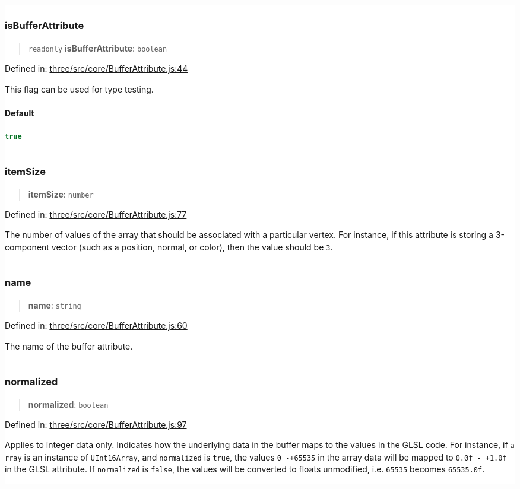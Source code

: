 ***

### isBufferAttribute

> `readonly` **isBufferAttribute**: `boolean`

Defined in: [three/src/core/BufferAttribute.js:44](https://github.com/DefinitelyMaybe/three-i18n/blob/fa57b79433d1c349ffb23a78727299c8d4190136/three/src/core/BufferAttribute.js#L44)

This flag can be used for type testing.

#### Default

```ts
true
```

***

### itemSize

> **itemSize**: `number`

Defined in: [three/src/core/BufferAttribute.js:77](https://github.com/DefinitelyMaybe/three-i18n/blob/fa57b79433d1c349ffb23a78727299c8d4190136/three/src/core/BufferAttribute.js#L77)

The number of values of the array that should be associated with a particular vertex.
For instance, if this attribute is storing a 3-component vector (such as a position,
normal, or color), then the value should be `3`.

***

### name

> **name**: `string`

Defined in: [three/src/core/BufferAttribute.js:60](https://github.com/DefinitelyMaybe/three-i18n/blob/fa57b79433d1c349ffb23a78727299c8d4190136/three/src/core/BufferAttribute.js#L60)

The name of the buffer attribute.

***

### normalized

> **normalized**: `boolean`

Defined in: [three/src/core/BufferAttribute.js:97](https://github.com/DefinitelyMaybe/three-i18n/blob/fa57b79433d1c349ffb23a78727299c8d4190136/three/src/core/BufferAttribute.js#L97)

Applies to integer data only. Indicates how the underlying data in the buffer maps to
the values in the GLSL code. For instance, if `array` is an instance of `UInt16Array`,
and `normalized` is `true`, the values `0 -+65535` in the array data will be mapped to
`0.0f - +1.0f` in the GLSL attribute. If `normalized` is `false`, the values will be converted
to floats unmodified, i.e. `65535` becomes `65535.0f`.

***
